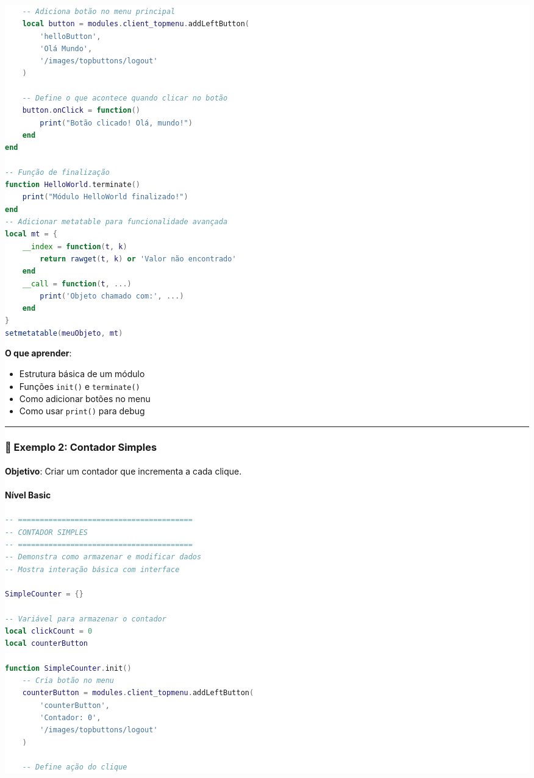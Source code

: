 ```lua
    -- Adiciona botão no menu principal
    local button = modules.client_topmenu.addLeftButton(
        'helloButton',
        'Olá Mundo',
        '/images/topbuttons/logout'
    )
    
    -- Define o que acontece quando clicar no botão
    button.onClick = function()
        print("Botão clicado! Olá, mundo!")
    end
end

-- Função de finalização
function HelloWorld.terminate()
    print("Módulo HelloWorld finalizado!")
end
-- Adicionar metatable para funcionalidade avançada
local mt = {
    __index = function(t, k)
        return rawget(t, k) or 'Valor não encontrado'
    end
    __call = function(t, ...)
        print('Objeto chamado com:', ...)
    end
}
setmetatable(meuObjeto, mt)
```

**O que aprender**:
- Estrutura básica de um módulo
- Funções `init()` e `terminate()`
- Como adicionar botões no menu
- Como usar `print()` para debug

---

### **📝 Exemplo 2: Contador Simples**

**Objetivo**: Criar um contador que incrementa a cada clique.

#### Nível Basic
```lua
-- ========================================
-- CONTADOR SIMPLES
-- ========================================
-- Demonstra como armazenar e modificar dados
-- Mostra interação básica com interface

SimpleCounter = {}

-- Variável para armazenar o contador
local clickCount = 0
local counterButton

function SimpleCounter.init()
    -- Cria botão no menu
    counterButton = modules.client_topmenu.addLeftButton(
        'counterButton',
        'Contador: 0',
        '/images/topbuttons/logout'
    )
    
    -- Define ação do clique
```